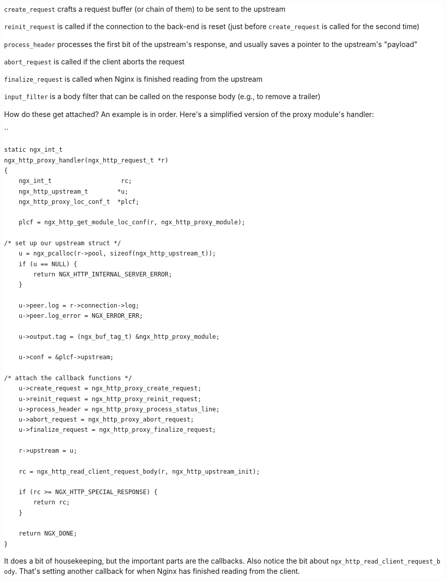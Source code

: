 `create_request` crafts a request buffer (or chain of them) to be sent to the upstream

`reinit_request` is called if the connection to the back-end is reset (just before `create_request` is called for the second time)

`process_header` processes the first bit of the upstream's response, and usually saves a pointer to the upstream's "payload"

`abort_request` is called if the client aborts the request

`finalize_request` is called when Nginx is finished reading from the upstream

`input_filter` is a body filter that can be called on the response body (e.g., to remove a trailer)

How do these get attached? An example is in order. Here's a simplified version of the proxy module's handler:

``

    static ngx_int_t
    ngx_http_proxy_handler(ngx_http_request_t *r)
    {
        ngx_int_t                   rc;
        ngx_http_upstream_t        *u;
        ngx_http_proxy_loc_conf_t  *plcf;

        plcf = ngx_http_get_module_loc_conf(r, ngx_http_proxy_module);

    /* set up our upstream struct */
        u = ngx_pcalloc(r->pool, sizeof(ngx_http_upstream_t));
        if (u == NULL) {
            return NGX_HTTP_INTERNAL_SERVER_ERROR;
        }

        u->peer.log = r->connection->log;
        u->peer.log_error = NGX_ERROR_ERR;

        u->output.tag = (ngx_buf_tag_t) &ngx_http_proxy_module;

        u->conf = &plcf->upstream;

    /* attach the callback functions */
        u->create_request = ngx_http_proxy_create_request;
        u->reinit_request = ngx_http_proxy_reinit_request;
        u->process_header = ngx_http_proxy_process_status_line;
        u->abort_request = ngx_http_proxy_abort_request;
        u->finalize_request = ngx_http_proxy_finalize_request;

        r->upstream = u;

        rc = ngx_http_read_client_request_body(r, ngx_http_upstream_init);

        if (rc >= NGX_HTTP_SPECIAL_RESPONSE) {
            return rc;
        }

        return NGX_DONE;
    }

It does a bit of housekeeping, but the important parts are the callbacks. Also notice the bit about `ngx_http_read_client_request_body`. That's setting another callback for when Nginx has finished reading from the client.
